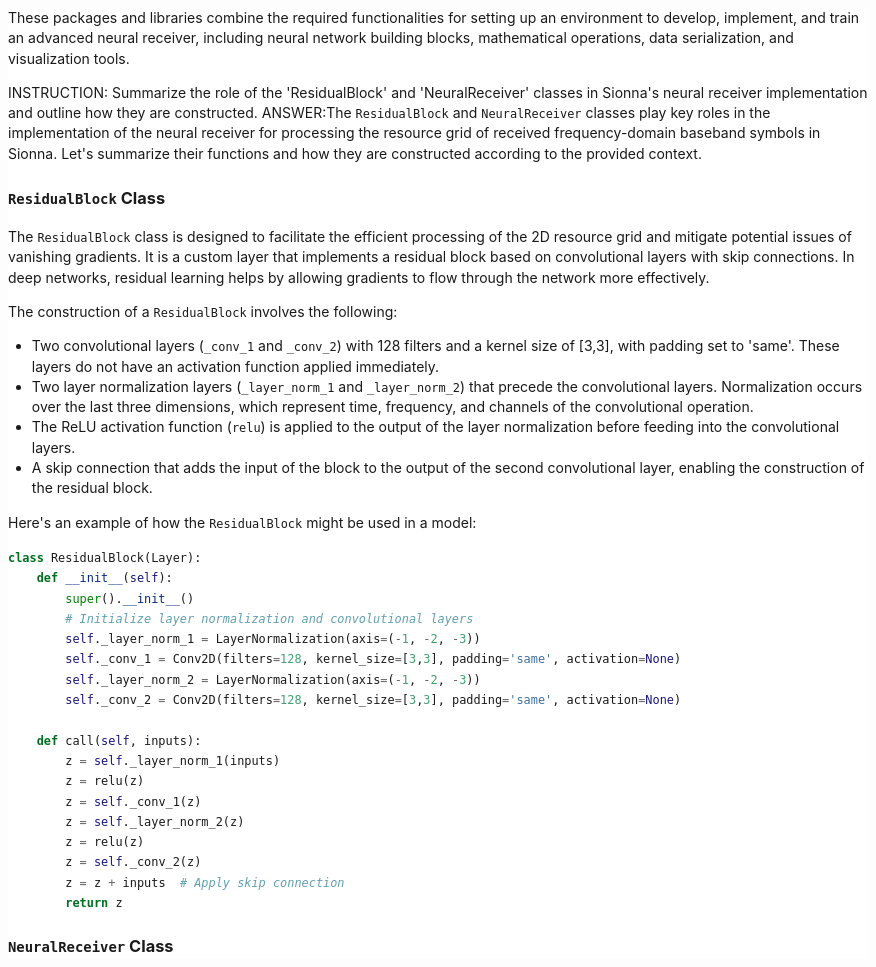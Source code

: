 These packages and libraries combine the required functionalities for setting up an environment to develop, implement, and train an advanced neural receiver, including neural network building blocks, mathematical operations, data serialization, and visualization tools.

INSTRUCTION: Summarize the role of the 'ResidualBlock' and 'NeuralReceiver' classes in Sionna's neural receiver implementation and outline how they are constructed.
ANSWER:The `ResidualBlock` and `NeuralReceiver` classes play key roles in the implementation of the neural receiver for processing the resource grid of received frequency-domain baseband symbols in Sionna. Let's summarize their functions and how they are constructed according to the provided context.

### `ResidualBlock` Class

The `ResidualBlock` class is designed to facilitate the efficient processing of the 2D resource grid and mitigate potential issues of vanishing gradients. It is a custom layer that implements a residual block based on convolutional layers with skip connections. In deep networks, residual learning helps by allowing gradients to flow through the network more effectively.

The construction of a `ResidualBlock` involves the following:
- Two convolutional layers (`_conv_1` and `_conv_2`) with 128 filters and a kernel size of [3,3], with padding set to 'same'. These layers do not have an activation function applied immediately.
- Two layer normalization layers (`_layer_norm_1` and `_layer_norm_2`) that precede the convolutional layers. Normalization occurs over the last three dimensions, which represent time, frequency, and channels of the convolutional operation.
- The ReLU activation function (`relu`) is applied to the output of the layer normalization before feeding into the convolutional layers.
- A skip connection that adds the input of the block to the output of the second convolutional layer, enabling the construction of the residual block.

Here's an example of how the `ResidualBlock` might be used in a model:
```python
class ResidualBlock(Layer):
    def __init__(self):
        super().__init__()
        # Initialize layer normalization and convolutional layers
        self._layer_norm_1 = LayerNormalization(axis=(-1, -2, -3))
        self._conv_1 = Conv2D(filters=128, kernel_size=[3,3], padding='same', activation=None)
        self._layer_norm_2 = LayerNormalization(axis=(-1, -2, -3))
        self._conv_2 = Conv2D(filters=128, kernel_size=[3,3], padding='same', activation=None)

    def call(self, inputs):
        z = self._layer_norm_1(inputs)
        z = relu(z)
        z = self._conv_1(z)
        z = self._layer_norm_2(z)
        z = relu(z)
        z = self._conv_2(z)
        z = z + inputs  # Apply skip connection
        return z
```

### `NeuralReceiver` Class
